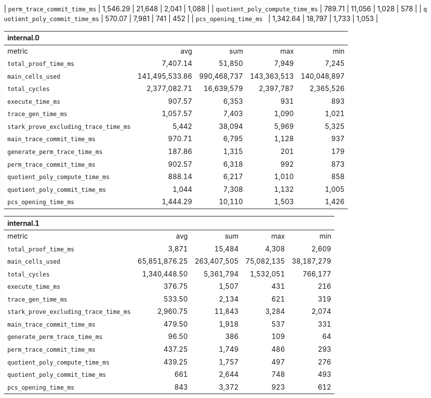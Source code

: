 | `perm_trace_commit_time_ms` |  1,546.29 |  21,648 |  2,041 |  1,088 |
| `quotient_poly_compute_time_ms` |  789.71 |  11,056 |  1,028 |  578 |
| `quotient_poly_commit_time_ms` |  570.07 |  7,981 |  741 |  452 |
| `pcs_opening_time_ms ` |  1,342.64 |  18,797 |  1,733 |  1,053 |

| internal.0 |||||
|:---|---:|---:|---:|---:|
|metric|avg|sum|max|min|
| `total_proof_time_ms ` |  7,407.14 |  51,850 |  7,949 |  7,245 |
| `main_cells_used     ` |  141,495,533.86 |  990,468,737 |  143,363,513 |  140,048,897 |
| `total_cycles        ` |  2,377,082.71 |  16,639,579 |  2,397,787 |  2,365,526 |
| `execute_time_ms     ` |  907.57 |  6,353 |  931 |  893 |
| `trace_gen_time_ms   ` |  1,057.57 |  7,403 |  1,090 |  1,021 |
| `stark_prove_excluding_trace_time_ms` |  5,442 |  38,094 |  5,969 |  5,325 |
| `main_trace_commit_time_ms` |  970.71 |  6,795 |  1,128 |  937 |
| `generate_perm_trace_time_ms` |  187.86 |  1,315 |  201 |  179 |
| `perm_trace_commit_time_ms` |  902.57 |  6,318 |  992 |  873 |
| `quotient_poly_compute_time_ms` |  888.14 |  6,217 |  1,010 |  858 |
| `quotient_poly_commit_time_ms` |  1,044 |  7,308 |  1,132 |  1,005 |
| `pcs_opening_time_ms ` |  1,444.29 |  10,110 |  1,503 |  1,426 |

| internal.1 |||||
|:---|---:|---:|---:|---:|
|metric|avg|sum|max|min|
| `total_proof_time_ms ` |  3,871 |  15,484 |  4,308 |  2,609 |
| `main_cells_used     ` |  65,851,876.25 |  263,407,505 |  75,082,135 |  38,187,279 |
| `total_cycles        ` |  1,340,448.50 |  5,361,794 |  1,532,051 |  766,177 |
| `execute_time_ms     ` |  376.75 |  1,507 |  431 |  216 |
| `trace_gen_time_ms   ` |  533.50 |  2,134 |  621 |  319 |
| `stark_prove_excluding_trace_time_ms` |  2,960.75 |  11,843 |  3,284 |  2,074 |
| `main_trace_commit_time_ms` |  479.50 |  1,918 |  537 |  331 |
| `generate_perm_trace_time_ms` |  96.50 |  386 |  109 |  64 |
| `perm_trace_commit_time_ms` |  437.25 |  1,749 |  486 |  293 |
| `quotient_poly_compute_time_ms` |  439.25 |  1,757 |  497 |  276 |
| `quotient_poly_commit_time_ms` |  661 |  2,644 |  748 |  493 |
| `pcs_opening_time_ms ` |  843 |  3,372 |  923 |  612 |
